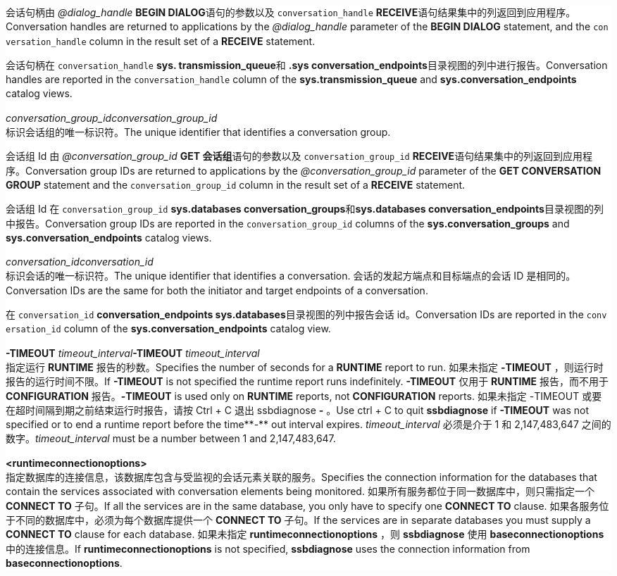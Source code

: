  <span data-ttu-id="54eda-182">会话句柄由 *@dialog_handle* **BEGIN DIALOG**语句的参数以及 `conversation_handle` **RECEIVE**语句结果集中的列返回到应用程序。</span><span class="sxs-lookup"><span data-stu-id="54eda-182">Conversation handles are returned to applications by the *@dialog_handle* parameter of the **BEGIN DIALOG** statement, and the `conversation_handle` column in the result set of a **RECEIVE** statement.</span></span>  
  
 <span data-ttu-id="54eda-183">会话句柄在 `conversation_handle` **sys. transmission_queue**和 **.sys conversation_endpoints**目录视图的列中进行报告。</span><span class="sxs-lookup"><span data-stu-id="54eda-183">Conversation handles are reported in the `conversation_handle` column of the **sys.transmission_queue** and **sys.conversation_endpoints** catalog views.</span></span>  
  
 <span data-ttu-id="54eda-184">*conversation_group_id*</span><span class="sxs-lookup"><span data-stu-id="54eda-184">*conversation_group_id*</span></span>  
 <span data-ttu-id="54eda-185">标识会话组的唯一标识符。</span><span class="sxs-lookup"><span data-stu-id="54eda-185">The unique identifier that identifies a conversation group.</span></span>  
  
 <span data-ttu-id="54eda-186">会话组 Id 由 *@conversation_group_id* **GET 会话组**语句的参数以及 `conversation_group_id` **RECEIVE**语句结果集中的列返回到应用程序。</span><span class="sxs-lookup"><span data-stu-id="54eda-186">Conversation group IDs are returned to applications by the *@conversation_group_id* parameter of the **GET CONVERSATION GROUP** statement and the `conversation_group_id` column in the result set of a **RECEIVE** statement.</span></span>  
  
 <span data-ttu-id="54eda-187">会话组 Id 在 `conversation_group_id` **sys.databases conversation_groups**和**sys.databases conversation_endpoints**目录视图的列中报告。</span><span class="sxs-lookup"><span data-stu-id="54eda-187">Conversation group IDs are reported in the `conversation_group_id` columns of the **sys.conversation_groups** and **sys.conversation_endpoints** catalog views.</span></span>  
  
 <span data-ttu-id="54eda-188">*conversation_id*</span><span class="sxs-lookup"><span data-stu-id="54eda-188">*conversation_id*</span></span>  
 <span data-ttu-id="54eda-189">标识会话的唯一标识符。</span><span class="sxs-lookup"><span data-stu-id="54eda-189">The unique identifier that identifies a conversation.</span></span> <span data-ttu-id="54eda-190">会话的发起方端点和目标端点的会话 ID 是相同的。</span><span class="sxs-lookup"><span data-stu-id="54eda-190">Conversation IDs are the same for both the initiator and target endpoints of a conversation.</span></span>  
  
 <span data-ttu-id="54eda-191">在 `conversation_id` **conversation_endpoints sys.databases**目录视图的列中报告会话 id。</span><span class="sxs-lookup"><span data-stu-id="54eda-191">Conversation IDs are reported in the `conversation_id` column of the **sys.conversation_endpoints** catalog view.</span></span>  
  
 <span data-ttu-id="54eda-192">**-TIMEOUT** *timeout_interval*</span><span class="sxs-lookup"><span data-stu-id="54eda-192">**-TIMEOUT** *timeout_interval*</span></span>  
 <span data-ttu-id="54eda-193">指定运行 **RUNTIME** 报告的秒数。</span><span class="sxs-lookup"><span data-stu-id="54eda-193">Specifies the number of seconds for a **RUNTIME** report to run.</span></span> <span data-ttu-id="54eda-194">如果未指定 **-TIMEOUT** ，则运行时报告的运行时间不限。</span><span class="sxs-lookup"><span data-stu-id="54eda-194">If **-TIMEOUT** is not specified the runtime report runs indefinitely.</span></span> <span data-ttu-id="54eda-195">**-TIMEOUT** 仅用于 **RUNTIME** 报告，而不用于 **CONFIGURATION** 报告。</span><span class="sxs-lookup"><span data-stu-id="54eda-195">**-TIMEOUT** is used only on **RUNTIME** reports, not **CONFIGURATION** reports.</span></span> <span data-ttu-id="54eda-196">如果未指定 -TIMEOUT 或要在超时间隔到期之前结束运行时报告，请按 Ctrl + C 退出 ssbdiagnose   **-** 。</span><span class="sxs-lookup"><span data-stu-id="54eda-196">Use ctrl + C to quit **ssbdiagnose** if **-TIMEOUT** was not specified or to end a runtime report before the time**-** out interval expires.</span></span> <span data-ttu-id="54eda-197">*timeout_interval* 必须是介于 1 和 2,147,483,647 之间的数字。</span><span class="sxs-lookup"><span data-stu-id="54eda-197">*timeout_interval* must be a number between 1 and 2,147,483,647.</span></span>  
  
 **\<runtimeconnectionoptions>**  
 <span data-ttu-id="54eda-198">指定数据库的连接信息，该数据库包含与受监视的会话元素关联的服务。</span><span class="sxs-lookup"><span data-stu-id="54eda-198">Specifies the connection information for the databases that contain the services associated with conversation elements being monitored.</span></span> <span data-ttu-id="54eda-199">如果所有服务都位于同一数据库中，则只需指定一个 **CONNECT TO** 子句。</span><span class="sxs-lookup"><span data-stu-id="54eda-199">If all the services are in the same database, you only have to specify one **CONNECT TO** clause.</span></span> <span data-ttu-id="54eda-200">如果各服务位于不同的数据库中，必须为每个数据库提供一个 **CONNECT TO** 子句。</span><span class="sxs-lookup"><span data-stu-id="54eda-200">If the services are in separate databases you must supply a **CONNECT TO** clause for each database.</span></span> <span data-ttu-id="54eda-201">如果未指定 **runtimeconnectionoptions** ，则 **ssbdiagnose** 使用 **baseconnectionoptions**中的连接信息。</span><span class="sxs-lookup"><span data-stu-id="54eda-201">If **runtimeconnectionoptions** is not specified, **ssbdiagnose** uses the connection information from **baseconnectionoptions**.</span></span>  
  